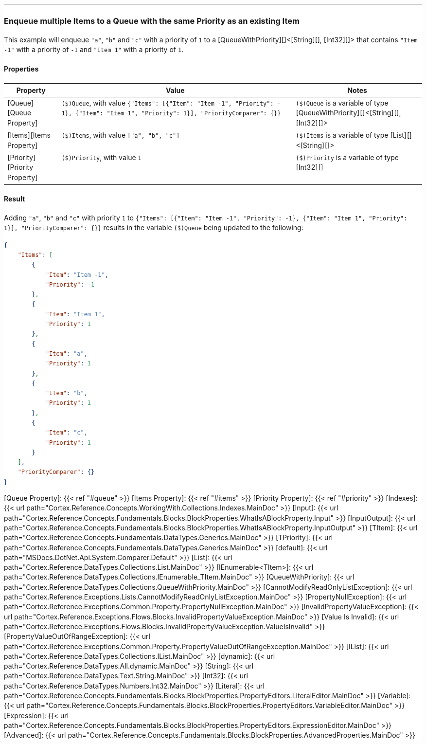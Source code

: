 ***

### Enqueue multiple Items to a Queue with the same Priority as an existing Item

This example will enqueue `"a"`, `"b"` and `"c"` with a priority of `1` to a [QueueWithPriority][]&lt;[String][], [Int32][]&gt; that contains `"Item -1"` with a priority of `-1` and `"Item 1"` with a priority of `1`.

#### Properties

| Property           | Value                     | Notes                                    |
|--------------------|---------------------------|------------------------------------------|
| [Queue][Queue Property] | `($)Queue`, with value `{"Items": [{"Item": "Item -1", "Priority": -1}, {"Item": "Item 1", "Priority": 1}], "PriorityComparer": {}}` | `($)Queue` is a variable of type [QueueWithPriority][]&lt;[String][], [Int32][]&gt; |
| [Items][Items Property] | `($)Items`, with value `["a", "b", "c"]` | `($)Items` is a variable of type [List][]&lt;[String][]&gt; |
| [Priority][Priority Property] | `($)Priority`, with value `1` | `($)Priority` is a variable of type [Int32][] |

#### Result

Adding `"a"`, `"b"` and `"c"` with priority `1` to `{"Items": [{"Item": "Item -1", "Priority": -1}, {"Item": "Item 1", "Priority": 1}], "PriorityComparer": {}}` results in the variable `($)Queue` being updated to the following:

```json
{
    "Items": [
        {
            "Item": "Item -1", 
            "Priority": -1
        }, 
        {
            "Item": "Item 1", 
            "Priority": 1
        }, 
        {
            "Item": "a", 
            "Priority": 1
        },
        {
            "Item": "b", 
            "Priority": 1
        },
        {
            "Item": "c", 
            "Priority": 1
        }
    ], 
    "PriorityComparer": {}
}
```


[Queue Property]: {{< ref "#queue" >}}
[Items Property]: {{< ref "#items" >}}
[Priority Property]: {{< ref "#priority" >}}
[Indexes]: {{< url path="Cortex.Reference.Concepts.WorkingWith.Collections.Indexes.MainDoc" >}}
[Input]: {{< url path="Cortex.Reference.Concepts.Fundamentals.Blocks.BlockProperties.WhatIsABlockProperty.Input" >}}
[InputOutput]: {{< url path="Cortex.Reference.Concepts.Fundamentals.Blocks.BlockProperties.WhatIsABlockProperty.InputOutput" >}}
[TItem]: {{< url path="Cortex.Reference.Concepts.Fundamentals.DataTypes.Generics.MainDoc" >}}
[TPriority]: {{< url path="Cortex.Reference.Concepts.Fundamentals.DataTypes.Generics.MainDoc" >}}
[default]: {{< url path="MSDocs.DotNet.Api.System.Comparer.Default" >}}
[List]: {{< url path="Cortex.Reference.DataTypes.Collections.List.MainDoc" >}}
[IEnumerable&lt;TItem&gt;]: {{< url path="Cortex.Reference.DataTypes.Collections.IEnumerable_TItem.MainDoc" >}}
[QueueWithPriority]: {{< url path="Cortex.Reference.DataTypes.Collections.QueueWithPriority.MainDoc" >}}
[CannotModifyReadOnlyListException]: {{< url path="Cortex.Reference.Exceptions.Lists.CannotModifyReadOnlyListException.MainDoc" >}}
[PropertyNullException]: {{< url path="Cortex.Reference.Exceptions.Common.Property.PropertyNullException.MainDoc" >}}
[InvalidPropertyValueException]: {{< url path="Cortex.Reference.Exceptions.Flows.Blocks.InvalidPropertyValueException.MainDoc" >}}
[Value Is Invalid]: {{< url path="Cortex.Reference.Exceptions.Flows.Blocks.InvalidPropertyValueException.ValueIsInvalid" >}}
[PropertyValueOutOfRangeException]: {{< url path="Cortex.Reference.Exceptions.Common.Property.PropertyValueOutOfRangeException.MainDoc" >}}
[IList]: {{< url path="Cortex.Reference.DataTypes.Collections.IList.MainDoc" >}}
[dynamic]: {{< url path="Cortex.Reference.DataTypes.All.dynamic.MainDoc" >}}
[String]: {{< url path="Cortex.Reference.DataTypes.Text.String.MainDoc" >}}
[Int32]: {{< url path="Cortex.Reference.DataTypes.Numbers.Int32.MainDoc" >}}
[Literal]: {{< url path="Cortex.Reference.Concepts.Fundamentals.Blocks.BlockProperties.PropertyEditors.LiteralEditor.MainDoc" >}}
[Variable]: {{< url path="Cortex.Reference.Concepts.Fundamentals.Blocks.BlockProperties.PropertyEditors.VariableEditor.MainDoc" >}}
[Expression]: {{< url path="Cortex.Reference.Concepts.Fundamentals.Blocks.BlockProperties.PropertyEditors.ExpressionEditor.MainDoc" >}}
[Advanced]: {{< url path="Cortex.Reference.Concepts.Fundamentals.Blocks.BlockProperties.AdvancedProperties.MainDoc" >}}